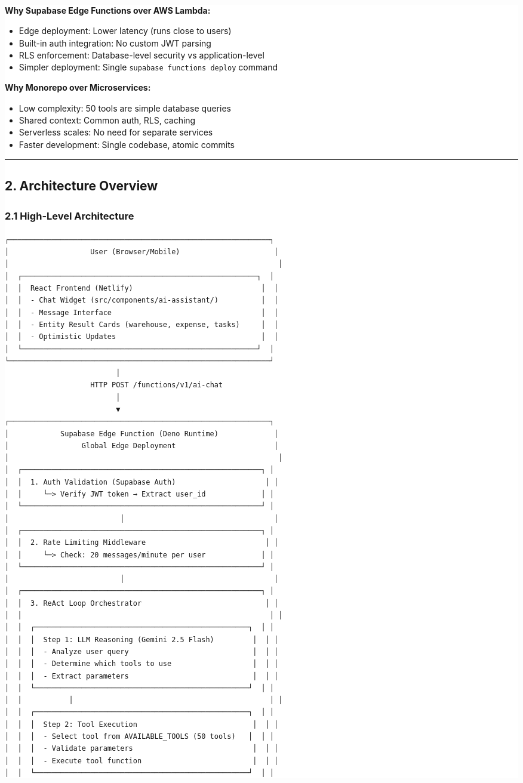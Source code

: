 **Why Supabase Edge Functions over AWS Lambda:**
- Edge deployment: Lower latency (runs close to users)
- Built-in auth integration: No custom JWT parsing
- RLS enforcement: Database-level security vs application-level
- Simpler deployment: Single `supabase functions deploy` command

**Why Monorepo over Microservices:**
- Low complexity: 50 tools are simple database queries
- Shared context: Common auth, RLS, caching
- Serverless scales: No need for separate services
- Faster development: Single codebase, atomic commits

---

## 2. Architecture Overview

### 2.1 High-Level Architecture

```
┌─────────────────────────────────────────────────────────────┐
│                   User (Browser/Mobile)                      │
│                                                               │
│  ┌───────────────────────────────────────────────────────┐  │
│  │  React Frontend (Netlify)                              │  │
│  │  - Chat Widget (src/components/ai-assistant/)          │  │
│  │  - Message Interface                                   │  │
│  │  - Entity Result Cards (warehouse, expense, tasks)     │  │
│  │  - Optimistic Updates                                  │  │
│  └───────────────────────────────────────────────────────┘  │
└─────────────────────────────────────────────────────────────┘
                          │
                    HTTP POST /functions/v1/ai-chat
                          │
                          ▼
┌─────────────────────────────────────────────────────────────┐
│            Supabase Edge Function (Deno Runtime)             │
│                 Global Edge Deployment                       │
│                                                               │
│  ┌────────────────────────────────────────────────────────┐ │
│  │  1. Auth Validation (Supabase Auth)                     │ │
│  │     └─> Verify JWT token → Extract user_id             │ │
│  └────────────────────────────────────────────────────────┘ │
│                          │                                   │
│  ┌────────────────────────────────────────────────────────┐ │
│  │  2. Rate Limiting Middleware                            │ │
│  │     └─> Check: 20 messages/minute per user             │ │
│  └────────────────────────────────────────────────────────┘ │
│                          │                                   │
│  ┌────────────────────────────────────────────────────────┐ │
│  │  3. ReAct Loop Orchestrator                             │ │
│  │                                                          │ │
│  │  ┌──────────────────────────────────────────────────┐  │ │
│  │  │  Step 1: LLM Reasoning (Gemini 2.5 Flash)         │  │ │
│  │  │  - Analyze user query                             │  │ │
│  │  │  - Determine which tools to use                   │  │ │
│  │  │  - Extract parameters                             │  │ │
│  │  └──────────────────────────────────────────────────┘  │ │
│  │           │                                              │ │
│  │  ┌──────────────────────────────────────────────────┐  │ │
│  │  │  Step 2: Tool Execution                           │  │ │
│  │  │  - Select tool from AVAILABLE_TOOLS (50 tools)   │  │ │
│  │  │  - Validate parameters                            │  │ │
│  │  │  - Execute tool function                          │  │ │
│  │  └──────────────────────────────────────────────────┘  │ │
```
